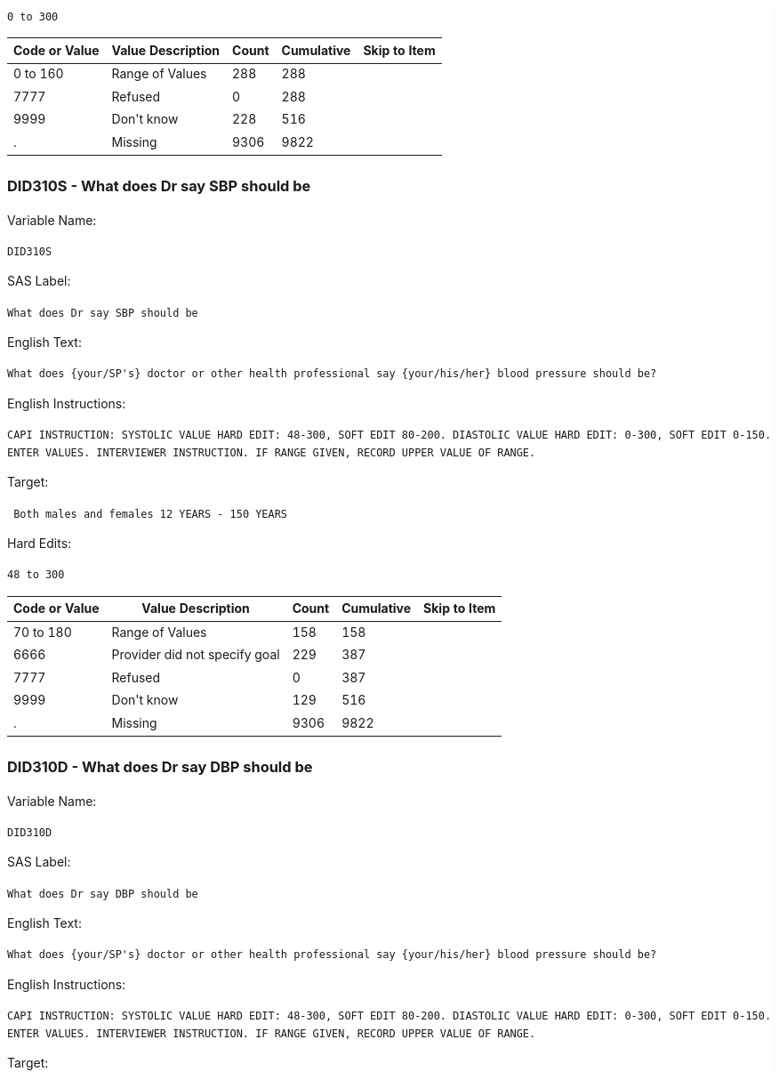     0 to 300
Code or Value | Value Description | Count | Cumulative | Skip to Item  
---|---|---|---|---  
0 to 160 | Range of Values | 288 | 288 |   
7777 | Refused | 0 | 288 |   
9999 | Don't know | 228 | 516 |   
. | Missing | 9306 | 9822 |   
  
### DID310S - What does Dr say SBP should be

Variable Name:

    DID310S
SAS Label:

    What does Dr say SBP should be
English Text:

    What does {your/SP's} doctor or other health professional say {your/his/her} blood pressure should be?
English Instructions:

    CAPI INSTRUCTION: SYSTOLIC VALUE HARD EDIT: 48-300, SOFT EDIT 80-200. DIASTOLIC VALUE HARD EDIT: 0-300, SOFT EDIT 0-150. ENTER VALUES. INTERVIEWER INSTRUCTION. IF RANGE GIVEN, RECORD UPPER VALUE OF RANGE.
Target:

     Both males and females 12 YEARS - 150 YEARS
Hard Edits:

    48 to 300
Code or Value | Value Description | Count | Cumulative | Skip to Item  
---|---|---|---|---  
70 to 180 | Range of Values | 158 | 158 |   
6666 | Provider did not specify goal | 229 | 387 |   
7777 | Refused | 0 | 387 |   
9999 | Don't know | 129 | 516 |   
. | Missing | 9306 | 9822 |   
  
### DID310D - What does Dr say DBP should be

Variable Name:

    DID310D
SAS Label:

    What does Dr say DBP should be
English Text:

    What does {your/SP's} doctor or other health professional say {your/his/her} blood pressure should be?
English Instructions:

    CAPI INSTRUCTION: SYSTOLIC VALUE HARD EDIT: 48-300, SOFT EDIT 80-200. DIASTOLIC VALUE HARD EDIT: 0-300, SOFT EDIT 0-150. ENTER VALUES. INTERVIEWER INSTRUCTION. IF RANGE GIVEN, RECORD UPPER VALUE OF RANGE.
Target:
